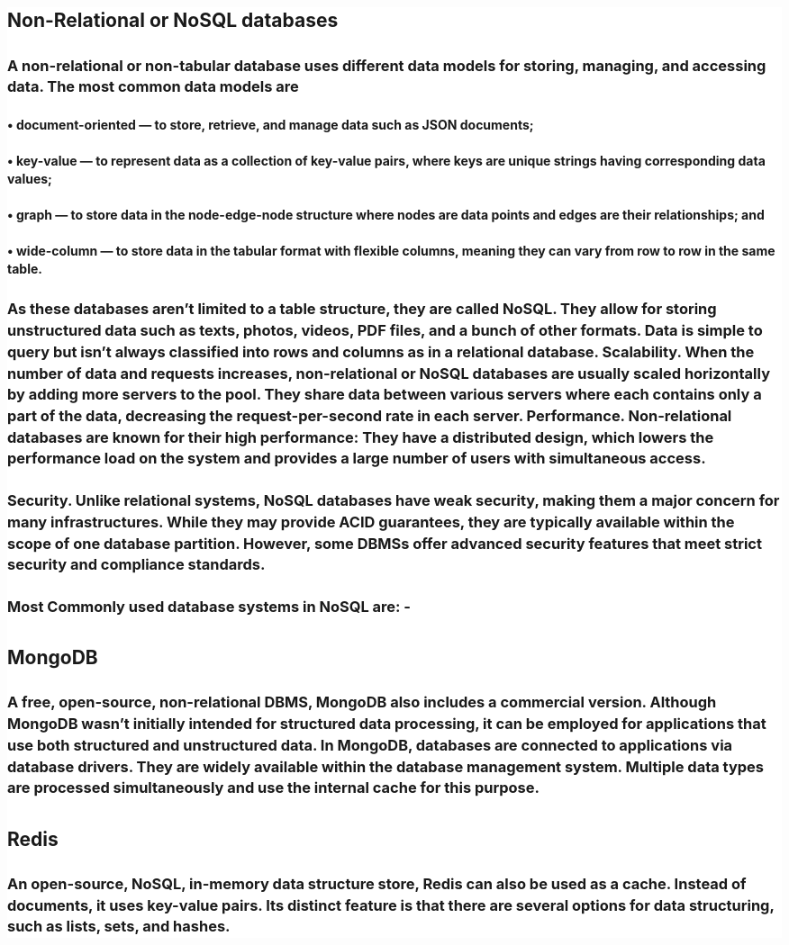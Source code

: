 ## Non-Relational or NoSQL databases
### A non-relational or non-tabular database uses different data models for storing, managing, and accessing data. The most common data models are
   #### • document-oriented — to store, retrieve, and manage data such as JSON documents;
   #### • key-value — to represent data as a collection of key-value pairs, where keys are unique strings having corresponding data values;
   #### • graph — to store data in the node-edge-node structure where nodes are data points and edges are their relationships; and
   #### • wide-column — to store data in the tabular format with flexible columns, meaning they can vary from row to row in the same table.
### As these databases aren’t limited to a table structure, they are called NoSQL. They allow for storing unstructured data such as texts, photos, videos, PDF files, and a bunch of other formats. Data is simple to query but isn’t always classified into rows and columns as in a relational database. Scalability. When the number of data and requests increases, non-relational or NoSQL databases are usually scaled horizontally by adding more servers to the pool. They share data between various servers where each contains only a part of the data, decreasing the request-per-second rate in each server. Performance. Non-relational databases are known for their high performance: They have a distributed design, which lowers the performance load on the system and provides a large number of users with simultaneous access. 
### Security. Unlike relational systems, NoSQL databases have weak security, making them a major concern for many infrastructures. While they may provide ACID guarantees, they are typically available within the scope of one database partition. However, some DBMSs offer advanced security features that meet strict security and compliance standards.
### Most Commonly used database systems in NoSQL are: -
## MongoDB
### A free, open-source, non-relational DBMS, MongoDB also includes a commercial version. Although MongoDB wasn’t initially intended for structured data processing, it can be employed for applications that use both structured and unstructured data. In MongoDB, databases are connected to applications via database drivers. They are widely available within the database management system. Multiple data types are processed simultaneously and use the internal cache for this purpose.
## Redis
### An open-source, NoSQL, in-memory data structure store, Redis can also be used as a cache. Instead of documents, it uses key-value pairs. Its distinct feature is that there are several options for data structuring, such as lists, sets, and hashes.